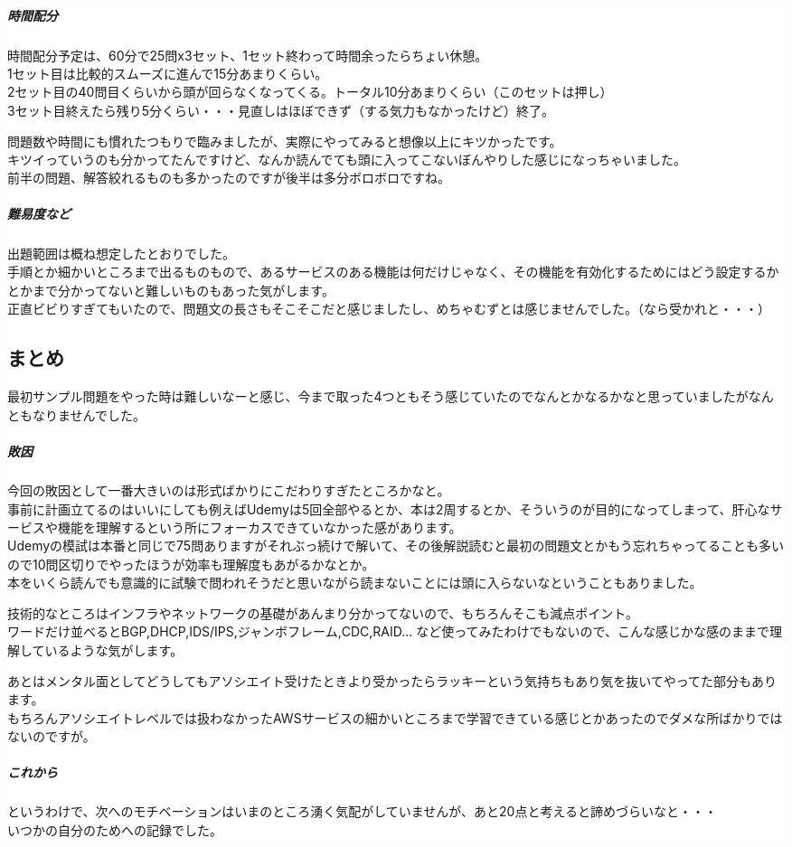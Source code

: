 <h5>時間配分</h5>

<p>時間配分予定は、60分で25問x3セット、1セット終わって時間余ったらちょい休憩。<br />
1セット目は比較的スムーズに進んで15分あまりくらい。<br />
2セット目の40問目くらいから頭が回らなくなってくる。トータル10分あまりくらい（このセットは押し）<br />
3セット目終えたら残り5分くらい・・・見直しはほぼできず（する気力もなかったけど）終了。</p>

<p>問題数や時間にも慣れたつもりで臨みましたが、実際にやってみると想像以上にキツかったです。<br />
キツイっていうのも分かってたんですけど、なんか読んでても頭に入ってこないぼんやりした感じになっちゃいました。<br />
前半の問題、解答絞れるものも多かったのですが後半は多分ボロボロですね。</p>

<h5>難易度など</h5>

<p>出題範囲は概ね想定したとおりでした。<br />
手順とか細かいところまで出るものもので、あるサービスのある機能は何だけじゃなく、その機能を有効化するためにはどう設定するかとかまで分かってないと難しいものもあった気がします。<br />
正直ビビりすぎてもいたので、問題文の長さもそこそこだと感じましたし、めちゃむずとは感じませんでした。（なら受かれと・・・）</p>

<h2>まとめ</h2>

<p>最初サンプル問題をやった時は難しいなーと感じ、今まで取った4つともそう感じていたのでなんとかなるかなと思っていましたがなんともなりませんでした。</p>

<h5>敗因</h5>

<p>今回の敗因として一番大きいのは形式ばかりにこだわりすぎたところかなと。<br />
事前に計画立てるのはいいにしても例えばUdemyは5回全部やるとか、本は2周するとか、そういうのが目的になってしまって、肝心なサービスや機能を理解するという所にフォーカスできていなかった感があります。<br />
Udemyの模試は本番と同じで75問ありますがそれぶっ続けで解いて、その後解説読むと最初の問題文とかもう忘れちゃってることも多いので10問区切りでやったほうが効率も理解度もあがるかなとか。<br />
本をいくら読んでも意識的に試験で問われそうだと思いながら読まないことには頭に入らないなということもありました。</p>

<p>技術的なところはインフラやネットワークの基礎があんまり分かってないので、もちろんそこも減点ポイント。<br />
ワードだけ並べるとBGP,DHCP,IDS/IPS,ジャンボフレーム,CDC,RAID... など使ってみたわけでもないので、こんな感じかな感のままで理解しているような気がします。</p>

<p>あとはメンタル面としてどうしてもアソシエイト受けたときより受かったらラッキーという気持ちもあり気を抜いてやってた部分もあります。<br />
もちろんアソシエイトレベルでは扱わなかったAWSサービスの細かいところまで学習できている感じとかあったのでダメな所ばかりではないのですが。</p>

<h5>これから</h5>

<p>というわけで、次へのモチベーションはいまのところ湧く気配がしていませんが、あと20点と考えると諦めづらいなと・・・<br />
いつかの自分のためへの記録でした。</p>
